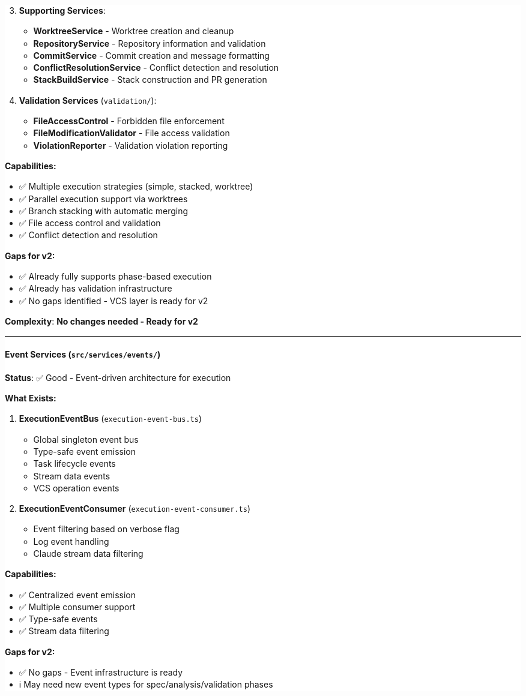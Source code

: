 3. **Supporting Services**:
   - **WorktreeService** - Worktree creation and cleanup
   - **RepositoryService** - Repository information and validation
   - **CommitService** - Commit creation and message formatting
   - **ConflictResolutionService** - Conflict detection and resolution
   - **StackBuildService** - Stack construction and PR generation

4. **Validation Services** (`validation/`):
   - **FileAccessControl** - Forbidden file enforcement
   - **FileModificationValidator** - File access validation
   - **ViolationReporter** - Validation violation reporting

**Capabilities:**
- ✅ Multiple execution strategies (simple, stacked, worktree)
- ✅ Parallel execution support via worktrees
- ✅ Branch stacking with automatic merging
- ✅ File access control and validation
- ✅ Conflict detection and resolution

**Gaps for v2:**
- ✅ Already fully supports phase-based execution
- ✅ Already has validation infrastructure
- ✅ No gaps identified - VCS layer is ready for v2

**Complexity**: **No changes needed - Ready for v2**

---

#### Event Services (`src/services/events/`)

**Status**: ✅ Good - Event-driven architecture for execution

**What Exists:**

1. **ExecutionEventBus** (`execution-event-bus.ts`)
   - Global singleton event bus
   - Type-safe event emission
   - Task lifecycle events
   - Stream data events
   - VCS operation events

2. **ExecutionEventConsumer** (`execution-event-consumer.ts`)
   - Event filtering based on verbose flag
   - Log event handling
   - Claude stream data filtering

**Capabilities:**
- ✅ Centralized event emission
- ✅ Multiple consumer support
- ✅ Type-safe events
- ✅ Stream data filtering

**Gaps for v2:**
- ✅ No gaps - Event infrastructure is ready
- ℹ️ May need new event types for spec/analysis/validation phases
